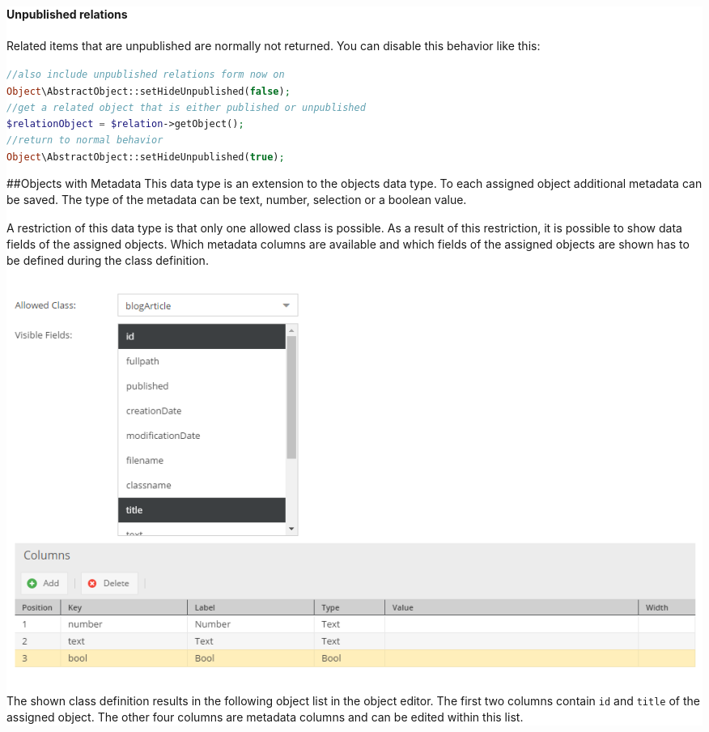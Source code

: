 
#### Unpublished relations
Related items that are unpublished are normally not returned. You can disable this behavior like this:
```php
//also include unpublished relations form now on
Object\AbstractObject::setHideUnpublished(false);
//get a related object that is either published or unpublished
$relationObject = $relation->getObject();
//return to normal behavior
Object\AbstractObject::setHideUnpublished(true);
```


##Objects with Metadata 
This data type is an extension to the objects data type. To each assigned object additional metadata can be saved. 
The type of the metadata can be text, number, selection or a boolean value.

A restriction of this data type is that only one allowed class is possible. As a result of this restriction, it is 
possible to show data fields of the assigned objects.
Which metadata columns are available and which fields of the assigned objects are shown has to be defined during the 
class definition.

![Objects Metadata Configuration](../../../img/classes-datatypes-relation5.png)

The shown class definition results in the following object list in the object editor. The first two columns contain 
`id` and `title` of the assigned object. The other four columns are metadata columns and can be edited within this 
list.

